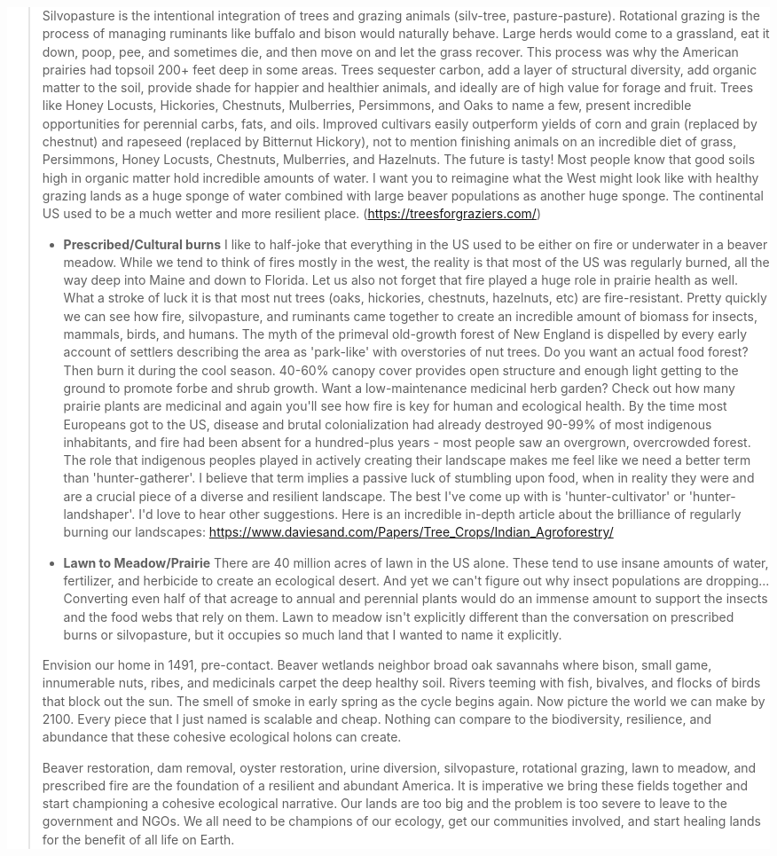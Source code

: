 > Silvopasture is the intentional integration of trees and grazing animals (silv-tree, pasture-pasture). Rotational grazing is the process of managing ruminants like buffalo and bison would naturally behave. Large herds would come to a grassland, eat it down, poop, pee, and sometimes die, and then move on and let the grass recover. This process was why the American prairies had topsoil 200+ feet deep in some areas. Trees sequester carbon, add a layer of structural diversity, add organic matter to the soil, provide shade for happier and healthier animals, and ideally are of high value for forage and fruit. Trees like Honey Locusts, Hickories, Chestnuts, Mulberries, Persimmons, and Oaks to name a few, present incredible opportunities for perennial carbs, fats, and oils.  Improved cultivars easily outperform yields of corn and grain (replaced by chestnut) and rapeseed (replaced by Bitternut Hickory), not to mention finishing animals on an incredible diet of grass, Persimmons, Honey Locusts, Chestnuts, Mulberries, and Hazelnuts. The future is tasty! Most people know that good soils high in organic matter hold incredible amounts of water. I want you to reimagine what the West might look like with healthy grazing lands as a huge sponge of water combined with large beaver populations as another huge sponge. The continental US used to be a much wetter and more resilient place. (https://treesforgraziers.com/)
> 
> * **Prescribed/Cultural burns**
> I like to half-joke that everything in the US used to be either on fire or underwater in a beaver meadow. While we tend to think of fires mostly in the west, the reality is that most of the US was regularly burned, all the way deep into Maine and down to Florida. Let us also not forget that fire played a huge role in prairie health as well. What a stroke of luck it is that most nut trees (oaks, hickories, chestnuts, hazelnuts, etc) are fire-resistant. Pretty quickly we can see how fire, silvopasture, and ruminants came together to create an incredible amount of biomass for insects, mammals, birds, and humans. The myth of the primeval old-growth forest of New England is dispelled by every early account of settlers describing the area as 'park-like' with overstories of nut trees. Do you want an actual food forest? Then burn it during the cool season. 40-60% canopy cover provides open structure and enough light getting to the ground to promote forbe and shrub growth. Want a low-maintenance medicinal herb garden? Check out how many prairie plants are medicinal and again you'll see how fire is key for human and ecological health. By the time most Europeans got to the US, disease and brutal colonialization had already destroyed 90-99% of most indigenous inhabitants, and fire had been absent for a hundred-plus years - most people saw an overgrown, overcrowded forest. The role that indigenous peoples played in actively creating their landscape makes me feel like we need a better term than 'hunter-gatherer'. I believe that term implies a passive luck of stumbling upon food, when in reality they were and are a crucial piece of a diverse and resilient landscape. The best I've come up with is 'hunter-cultivator' or 'hunter-landshaper'. I'd love to hear other suggestions. Here is an incredible in-depth article about the brilliance of regularly burning our landscapes: https://www.daviesand.com/Papers/Tree_Crops/Indian_Agroforestry/ 
> 
> * **Lawn to Meadow/Prairie**
> There are 40 million acres of lawn in the US alone. These tend to use insane amounts of water, fertilizer, and herbicide to create an ecological desert. And yet we can't figure out why insect populations are dropping... Converting even half of that acreage to annual and perennial plants would do an immense amount to support the insects and the food webs that rely on them. Lawn to meadow isn't explicitly different than the conversation on prescribed burns or silvopasture, but it occupies so much land that I wanted to name it explicitly. 
> 
> Envision our home in 1491, pre-contact. Beaver wetlands neighbor broad oak savannahs where bison, small game, innumerable nuts, ribes, and medicinals carpet the deep healthy soil. Rivers teeming with fish, bivalves, and flocks of birds that block out the sun. The smell of smoke in early spring as the cycle begins again. Now picture the world we can make by 2100. Every piece that I just named is scalable and cheap. Nothing can compare to the biodiversity, resilience, and abundance that these cohesive ecological holons can create.
> 
> Beaver restoration, dam removal, oyster restoration, urine diversion, silvopasture, rotational grazing, lawn to meadow, and prescribed fire are the foundation of a resilient and abundant America. It is imperative we bring these fields together and start championing a cohesive ecological narrative. Our lands are too big and the problem is too severe to leave to the government and NGOs. We all need to be champions of our ecology, get our communities involved, and start healing lands for the benefit of all life on Earth.
